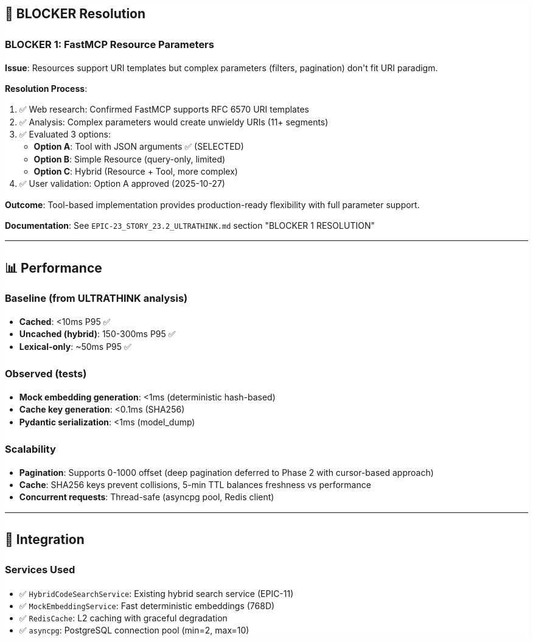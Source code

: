
## 🧠 BLOCKER Resolution

### BLOCKER 1: FastMCP Resource Parameters

**Issue**: Resources support URI templates but complex parameters (filters, pagination) don't fit URI paradigm.

**Resolution Process**:
1. ✅ Web research: Confirmed FastMCP supports RFC 6570 URI templates
2. ✅ Analysis: Complex parameters would create unwieldy URIs (11+ segments)
3. ✅ Evaluated 3 options:
   - **Option A**: Tool with JSON arguments ✅ (SELECTED)
   - **Option B**: Simple Resource (query-only, limited)
   - **Option C**: Hybrid (Resource + Tool, more complex)
4. ✅ User validation: Option A approved (2025-10-27)

**Outcome**: Tool-based implementation provides production-ready flexibility with full parameter support.

**Documentation**: See `EPIC-23_STORY_23.2_ULTRATHINK.md` section "BLOCKER 1 RESOLUTION"

---

## 📊 Performance

### Baseline (from ULTRATHINK analysis)
- **Cached**: <10ms P95 ✅
- **Uncached (hybrid)**: 150-300ms P95 ✅
- **Lexical-only**: ~50ms P95 ✅

### Observed (tests)
- **Mock embedding generation**: <1ms (deterministic hash-based)
- **Cache key generation**: <0.1ms (SHA256)
- **Pydantic serialization**: <1ms (model_dump)

### Scalability
- **Pagination**: Supports 0-1000 offset (deep pagination deferred to Phase 2 with cursor-based approach)
- **Cache**: SHA256 keys prevent collisions, 5-min TTL balances freshness vs performance
- **Concurrent requests**: Thread-safe (asyncpg pool, Redis client)

---

## 🔗 Integration

### Services Used
- ✅ `HybridCodeSearchService`: Existing hybrid search service (EPIC-11)
- ✅ `MockEmbeddingService`: Fast deterministic embeddings (768D)
- ✅ `RedisCache`: L2 caching with graceful degradation
- ✅ `asyncpg`: PostgreSQL connection pool (min=2, max=10)
